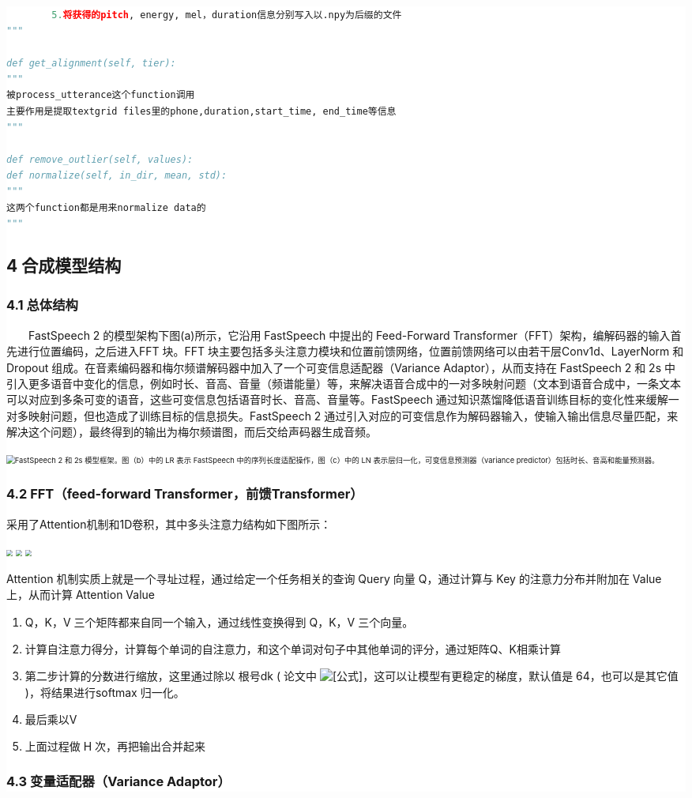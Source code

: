```python
        5.将获得的pitch, energy, mel，duration信息分别写入以.npy为后缀的文件
"""
 
def get_alignment(self, tier):
"""
被process_utterance这个function调用
主要作用是提取textgrid files里的phone,duration,start_time, end_time等信息
"""
 
def remove_outlier(self, values):
def normalize(self, in_dir, mean, std):
"""
这两个function都是用来normalize data的
"""
```

## 4 合成模型结构

### 4.1 总体结构

　　FastSpeech 2 的模型架构下图(a)所示，它沿用 FastSpeech 中提出的 Feed-Forward Transformer（FFT）架构，编解码器的输入首先进行位置编码，之后进入FFT 块。FFT 块主要包括多头注意力模块和位置前馈网络，位置前馈网络可以由若干层Conv1d、LayerNorm 和Dropout 组成。在音素编码器和梅尔频谱解码器中加入了一个可变信息适配器（Variance Adaptor），从而支持在 FastSpeech 2 和 2s 中引入更多语音中变化的信息，例如时长、音高、音量（频谱能量）等，来解决语音合成中的一对多映射问题（文本到语音合成中，一条文本可以对应到多条可变的语音，这些可变信息包括语音时长、音高、音量等。FastSpeech 通过知识蒸馏降低语音训练目标的变化性来缓解一对多映射问题，但也造成了训练目标的信息损失。FastSpeech 2 通过引入对应的可变信息作为解码器输入，使输入输出信息尽量匹配，来解决这个问题），最终得到的输出为梅尔频谱图，而后交给声码器生成音频。

<img src="http://pic.panjiangtao.cn/img/image-20220329204107873.png" alt="FastSpeech 2 和 2s 模型框架。图（b）中的 LR 表示 FastSpeech 中的序列长度适配操作，图（c）中的 LN 表示层归一化，可变信息预测器（variance predictor）包括时长、音高和能量预测器。" style="zoom:67%;" />

### 4.2 FFT（feed-forward Transformer，前馈Transformer）

采用了Attention机制和1D卷积，其中多头注意力结构如下图所示：

<img src="http://pic.panjiangtao.cn/img/202111181632_987.png" style="zoom:50%;" />

<img src="http://pic.panjiangtao.cn/img/202111181633_144.png" style="zoom: 50%;" />

<img src="http://pic.panjiangtao.cn/img/202111181635_901.png" style="zoom:50%;" />

Attention 机制实质上就是一个寻址过程，通过给定一个任务相关的查询 Query 向量 Q，通过计算与 Key 的注意力分布并附加在 Value 上，从而计算 Attention Value

1. Q，K，V 三个矩阵都来自同一个输入，通过线性变换得到 Q，K，V 三个向量。

2. 计算自注意力得分，计算每个单词的自注意力，和这个单词对句子中其他单词的评分，通过矩阵Q、K相乘计算

3. 第二步计算的分数进行缩放，这里通过除以 根号dk ( 论文中 ![[公式]](http://pic.panjiangtao.cn/img/equation)，这可以让模型有更稳定的梯度，默认值是 64，也可以是其它值 )，将结果进行softmax 归一化。

4. 最后乘以V

5. 上面过程做 H 次，再把输出合并起来


### 4.3 变量适配器（Variance Adaptor）
